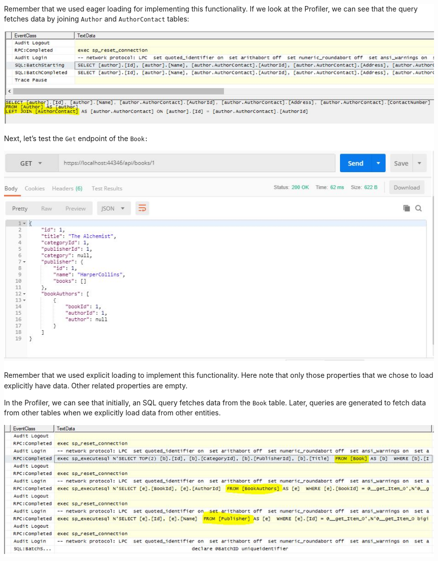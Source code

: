 Remember that we used eager loading for implementing this functionality. If we look at the Profiler, we can see that the query fetches data by joining `Author` and `AuthorContact` tables:

![GetAll Profiler](/assets/image/code-maze.com/asp-net-core-web-api-with-ef-core-db-first-approach/GetAll_Profiler.jpg)

Next, let’s test the `Get` endpoint of the `Book:`

![GET Book](/assets/image/code-maze.com/asp-net-core-web-api-with-ef-core-db-first-approach/GET_Book.jpg)

Remember that we used explicit loading to implement this functionality. Here note that only those properties that we chose to load explicitly have data. Other related properties are empty.

In the Profiler, we can see that initially, an SQL query fetches data from the `Book` table. Later, queries are generated to fetch data from other tables when we explicitly load data from other entities.

![GET Book Profiler](/assets/image/code-maze.com/asp-net-core-web-api-with-ef-core-db-first-approach/GET_Book_Profiler.jpg)
